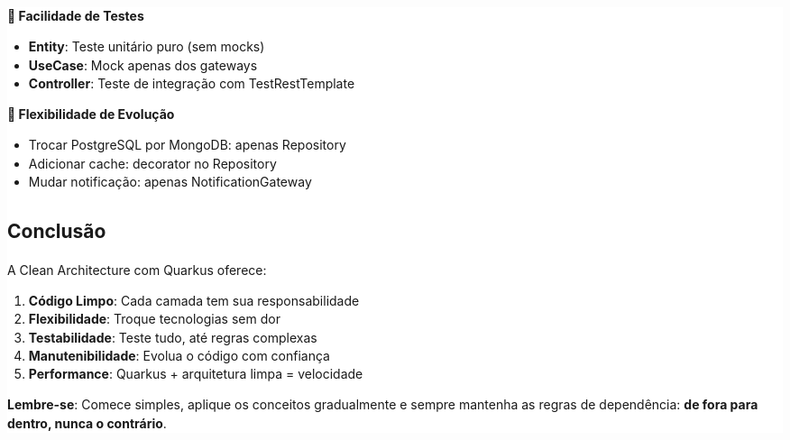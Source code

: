 **🧪 Facilidade de Testes**
- **Entity**: Teste unitário puro (sem mocks)
- **UseCase**: Mock apenas dos gateways
- **Controller**: Teste de integração com TestRestTemplate

**🔄 Flexibilidade de Evolução**
- Trocar PostgreSQL por MongoDB: apenas Repository
- Adicionar cache: decorator no Repository
- Mudar notificação: apenas NotificationGateway

## Conclusão

A Clean Architecture com Quarkus oferece:

1. **Código Limpo**: Cada camada tem sua responsabilidade
2. **Flexibilidade**: Troque tecnologias sem dor
3. **Testabilidade**: Teste tudo, até regras complexas
4. **Manutenibilidade**: Evolua o código com confiança
5. **Performance**: Quarkus + arquitetura limpa = velocidade

**Lembre-se**: Comece simples, aplique os conceitos gradualmente e sempre mantenha as regras de dependência: **de fora para dentro, nunca o contrário**.